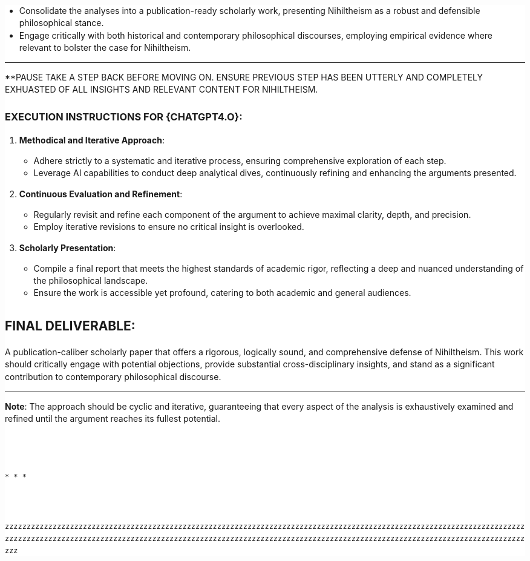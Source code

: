    - Consolidate the analyses into a publication-ready scholarly work, presenting Nihiltheism as a robust and defensible philosophical stance.
   - Engage critically with both historical and contemporary philosophical discourses, employing empirical evidence where relevant to bolster the case for Nihiltheism.
---
**PAUSE TAKE A STEP BACK BEFORE MOVING ON.  ENSURE PREVIOUS STEP HAS BEEN UTTERLY AND COMPLETELY EXHUASTED OF ALL INSIGHTS AND RELEVANT CONTENT FOR NIHILTHEISM.

### EXECUTION INSTRUCTIONS FOR {CHATGPT4.O}:

1. **Methodical and Iterative Approach**:
   - Adhere strictly to a systematic and iterative process, ensuring comprehensive exploration of each step.
   - Leverage AI capabilities to conduct deep analytical dives, continuously refining and enhancing the arguments presented.

2. **Continuous Evaluation and Refinement**:
   - Regularly revisit and refine each component of the argument to achieve maximal clarity, depth, and precision.
   - Employ iterative revisions to ensure no critical insight is overlooked.

3. **Scholarly Presentation**:
   - Compile a final report that meets the highest standards of academic rigor, reflecting a deep and nuanced understanding of the philosophical landscape.
   - Ensure the work is accessible yet profound, catering to both academic and general audiences.

## FINAL DELIVERABLE:

A publication-caliber scholarly paper that offers a rigorous, logically sound, and comprehensive defense of Nihiltheism. This work should critically engage with potential objections, provide substantial cross-disciplinary insights, and stand as a significant contribution to contemporary philosophical discourse.

---

**Note**: The approach should be cyclic and iterative, guaranteeing that every aspect of the analysis is exhaustively examined and refined until the argument reaches its fullest potential.

```

  

* * *

  

zzzzzzzzzzzzzzzzzzzzzzzzzzzzzzzzzzzzzzzzzzzzzzzzzzzzzzzzzzzzzzzzzzzzzzzzzzzzzzzzzzzzzzzzzzzzzzzzzzzzzzzzzzzzzzzzzzzzzzzzzzzzzzzzzzzzzzzzzzzzzzzzzzzzzzzzzzzzzzzzzzzzzzzzzzzzzzzzzzzzzzzzzzzzzzzzzzzzzzzzzzzzzzzzzzzzzzzzzzzzzzzzzzzzzzzzzzzzzzzzzzz
